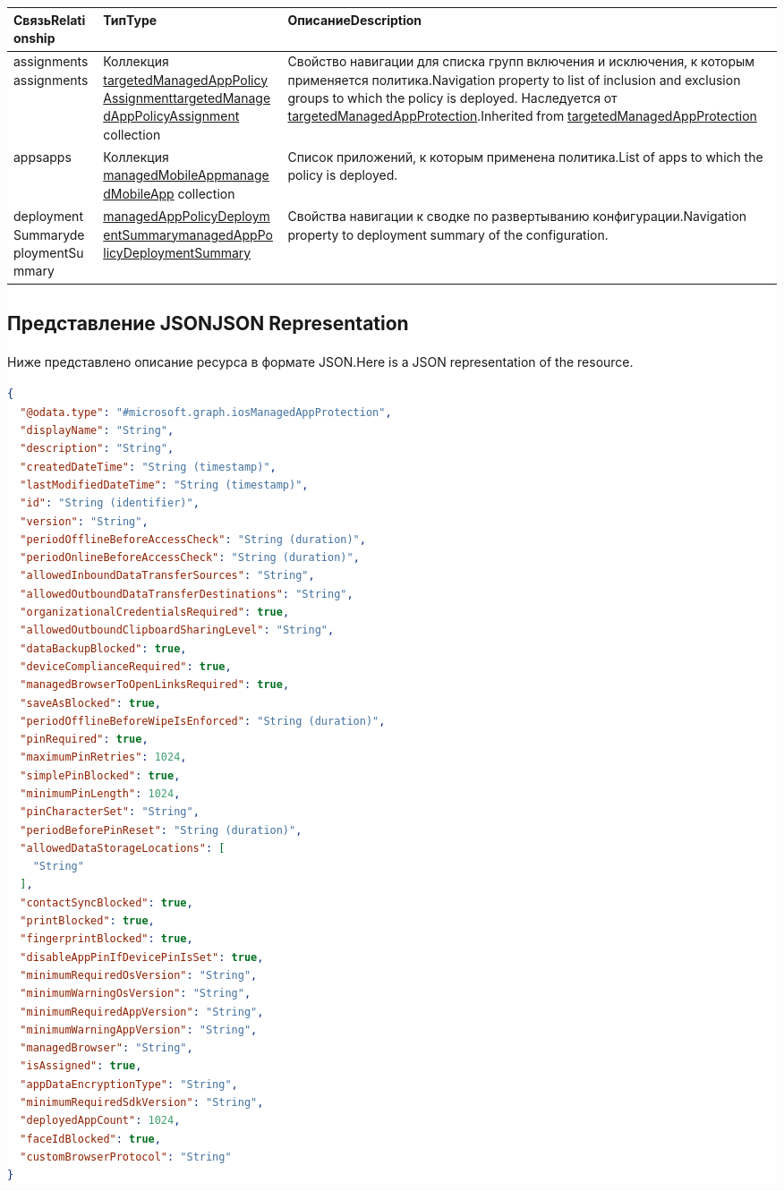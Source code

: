 |<span data-ttu-id="f7a29-289">Связь</span><span class="sxs-lookup"><span data-stu-id="f7a29-289">Relationship</span></span>|<span data-ttu-id="f7a29-290">Тип</span><span class="sxs-lookup"><span data-stu-id="f7a29-290">Type</span></span>|<span data-ttu-id="f7a29-291">Описание</span><span class="sxs-lookup"><span data-stu-id="f7a29-291">Description</span></span>|
|:---|:---|:---|
|<span data-ttu-id="f7a29-292">assignments</span><span class="sxs-lookup"><span data-stu-id="f7a29-292">assignments</span></span>|<span data-ttu-id="f7a29-293">Коллекция [targetedManagedAppPolicyAssignment](../resources/intune-mam-targetedmanagedapppolicyassignment.md)</span><span class="sxs-lookup"><span data-stu-id="f7a29-293">[targetedManagedAppPolicyAssignment](../resources/intune-mam-targetedmanagedapppolicyassignment.md) collection</span></span>|<span data-ttu-id="f7a29-294">Свойство навигации для списка групп включения и исключения, к которым применяется политика.</span><span class="sxs-lookup"><span data-stu-id="f7a29-294">Navigation property to list of inclusion and exclusion groups to which the policy is deployed.</span></span> <span data-ttu-id="f7a29-295">Наследуется от [targetedManagedAppProtection](../resources/intune-mam-targetedmanagedappprotection.md).</span><span class="sxs-lookup"><span data-stu-id="f7a29-295">Inherited from [targetedManagedAppProtection](../resources/intune-mam-targetedmanagedappprotection.md)</span></span>|
|<span data-ttu-id="f7a29-296">apps</span><span class="sxs-lookup"><span data-stu-id="f7a29-296">apps</span></span>|<span data-ttu-id="f7a29-297">Коллекция [managedMobileApp](../resources/intune-mam-managedmobileapp.md)</span><span class="sxs-lookup"><span data-stu-id="f7a29-297">[managedMobileApp](../resources/intune-mam-managedmobileapp.md) collection</span></span>|<span data-ttu-id="f7a29-298">Список приложений, к которым применена политика.</span><span class="sxs-lookup"><span data-stu-id="f7a29-298">List of apps to which the policy is deployed.</span></span>|
|<span data-ttu-id="f7a29-299">deploymentSummary</span><span class="sxs-lookup"><span data-stu-id="f7a29-299">deploymentSummary</span></span>|[<span data-ttu-id="f7a29-300">managedAppPolicyDeploymentSummary</span><span class="sxs-lookup"><span data-stu-id="f7a29-300">managedAppPolicyDeploymentSummary</span></span>](../resources/intune-mam-managedapppolicydeploymentsummary.md)|<span data-ttu-id="f7a29-301">Свойства навигации к сводке по развертыванию конфигурации.</span><span class="sxs-lookup"><span data-stu-id="f7a29-301">Navigation property to deployment summary of the configuration.</span></span>|

## <a name="json-representation"></a><span data-ttu-id="f7a29-302">Представление JSON</span><span class="sxs-lookup"><span data-stu-id="f7a29-302">JSON Representation</span></span>
<span data-ttu-id="f7a29-303">Ниже представлено описание ресурса в формате JSON.</span><span class="sxs-lookup"><span data-stu-id="f7a29-303">Here is a JSON representation of the resource.</span></span>

``` json
{
  "@odata.type": "#microsoft.graph.iosManagedAppProtection",
  "displayName": "String",
  "description": "String",
  "createdDateTime": "String (timestamp)",
  "lastModifiedDateTime": "String (timestamp)",
  "id": "String (identifier)",
  "version": "String",
  "periodOfflineBeforeAccessCheck": "String (duration)",
  "periodOnlineBeforeAccessCheck": "String (duration)",
  "allowedInboundDataTransferSources": "String",
  "allowedOutboundDataTransferDestinations": "String",
  "organizationalCredentialsRequired": true,
  "allowedOutboundClipboardSharingLevel": "String",
  "dataBackupBlocked": true,
  "deviceComplianceRequired": true,
  "managedBrowserToOpenLinksRequired": true,
  "saveAsBlocked": true,
  "periodOfflineBeforeWipeIsEnforced": "String (duration)",
  "pinRequired": true,
  "maximumPinRetries": 1024,
  "simplePinBlocked": true,
  "minimumPinLength": 1024,
  "pinCharacterSet": "String",
  "periodBeforePinReset": "String (duration)",
  "allowedDataStorageLocations": [
    "String"
  ],
  "contactSyncBlocked": true,
  "printBlocked": true,
  "fingerprintBlocked": true,
  "disableAppPinIfDevicePinIsSet": true,
  "minimumRequiredOsVersion": "String",
  "minimumWarningOsVersion": "String",
  "minimumRequiredAppVersion": "String",
  "minimumWarningAppVersion": "String",
  "managedBrowser": "String",
  "isAssigned": true,
  "appDataEncryptionType": "String",
  "minimumRequiredSdkVersion": "String",
  "deployedAppCount": 1024,
  "faceIdBlocked": true,
  "customBrowserProtocol": "String"
}
```




